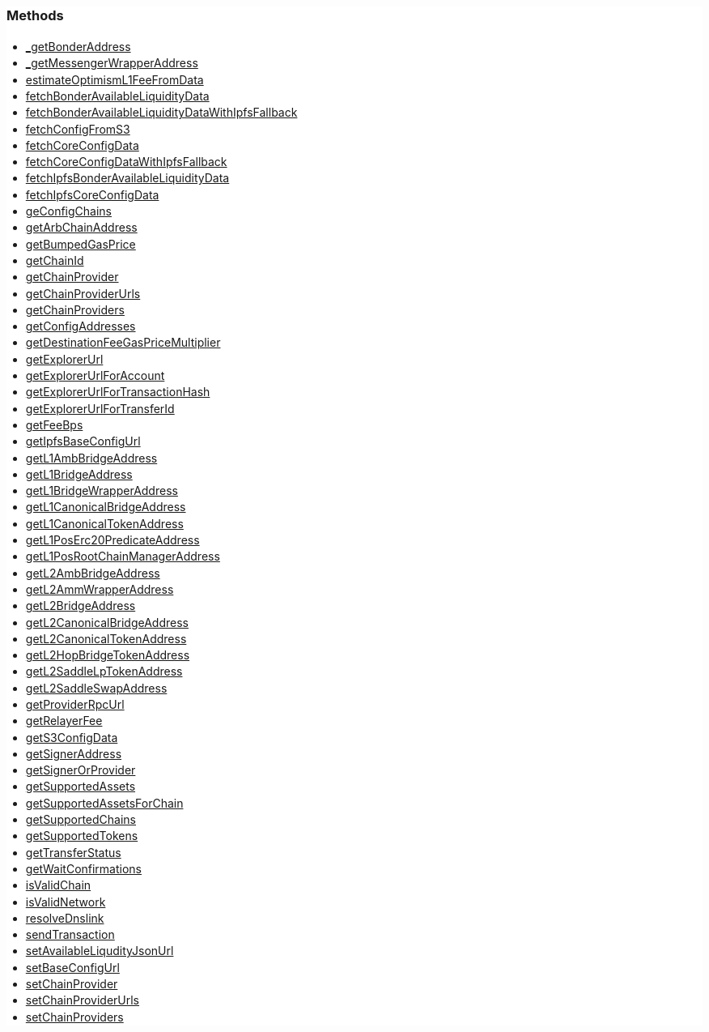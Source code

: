 ### Methods

- [\_getBonderAddress](Base.md#_getbonderaddress)
- [\_getMessengerWrapperAddress](Base.md#_getmessengerwrapperaddress)
- [estimateOptimismL1FeeFromData](Base.md#estimateoptimisml1feefromdata)
- [fetchBonderAvailableLiquidityData](Base.md#fetchbonderavailableliquiditydata)
- [fetchBonderAvailableLiquidityDataWithIpfsFallback](Base.md#fetchbonderavailableliquiditydatawithipfsfallback)
- [fetchConfigFromS3](Base.md#fetchconfigfroms3)
- [fetchCoreConfigData](Base.md#fetchcoreconfigdata)
- [fetchCoreConfigDataWithIpfsFallback](Base.md#fetchcoreconfigdatawithipfsfallback)
- [fetchIpfsBonderAvailableLiquidityData](Base.md#fetchipfsbonderavailableliquiditydata)
- [fetchIpfsCoreConfigData](Base.md#fetchipfscoreconfigdata)
- [geConfigChains](Base.md#geconfigchains)
- [getArbChainAddress](Base.md#getarbchainaddress)
- [getBumpedGasPrice](Base.md#getbumpedgasprice)
- [getChainId](Base.md#getchainid)
- [getChainProvider](Base.md#getchainprovider)
- [getChainProviderUrls](Base.md#getchainproviderurls)
- [getChainProviders](Base.md#getchainproviders)
- [getConfigAddresses](Base.md#getconfigaddresses)
- [getDestinationFeeGasPriceMultiplier](Base.md#getdestinationfeegaspricemultiplier)
- [getExplorerUrl](Base.md#getexplorerurl)
- [getExplorerUrlForAccount](Base.md#getexplorerurlforaccount)
- [getExplorerUrlForTransactionHash](Base.md#getexplorerurlfortransactionhash)
- [getExplorerUrlForTransferId](Base.md#getexplorerurlfortransferid)
- [getFeeBps](Base.md#getfeebps)
- [getIpfsBaseConfigUrl](Base.md#getipfsbaseconfigurl)
- [getL1AmbBridgeAddress](Base.md#getl1ambbridgeaddress)
- [getL1BridgeAddress](Base.md#getl1bridgeaddress)
- [getL1BridgeWrapperAddress](Base.md#getl1bridgewrapperaddress)
- [getL1CanonicalBridgeAddress](Base.md#getl1canonicalbridgeaddress)
- [getL1CanonicalTokenAddress](Base.md#getl1canonicaltokenaddress)
- [getL1PosErc20PredicateAddress](Base.md#getl1poserc20predicateaddress)
- [getL1PosRootChainManagerAddress](Base.md#getl1posrootchainmanageraddress)
- [getL2AmbBridgeAddress](Base.md#getl2ambbridgeaddress)
- [getL2AmmWrapperAddress](Base.md#getl2ammwrapperaddress)
- [getL2BridgeAddress](Base.md#getl2bridgeaddress)
- [getL2CanonicalBridgeAddress](Base.md#getl2canonicalbridgeaddress)
- [getL2CanonicalTokenAddress](Base.md#getl2canonicaltokenaddress)
- [getL2HopBridgeTokenAddress](Base.md#getl2hopbridgetokenaddress)
- [getL2SaddleLpTokenAddress](Base.md#getl2saddlelptokenaddress)
- [getL2SaddleSwapAddress](Base.md#getl2saddleswapaddress)
- [getProviderRpcUrl](Base.md#getproviderrpcurl)
- [getRelayerFee](Base.md#getrelayerfee)
- [getS3ConfigData](Base.md#gets3configdata)
- [getSignerAddress](Base.md#getsigneraddress)
- [getSignerOrProvider](Base.md#getsignerorprovider)
- [getSupportedAssets](Base.md#getsupportedassets)
- [getSupportedAssetsForChain](Base.md#getsupportedassetsforchain)
- [getSupportedChains](Base.md#getsupportedchains)
- [getSupportedTokens](Base.md#getsupportedtokens)
- [getTransferStatus](Base.md#gettransferstatus)
- [getWaitConfirmations](Base.md#getwaitconfirmations)
- [isValidChain](Base.md#isvalidchain)
- [isValidNetwork](Base.md#isvalidnetwork)
- [resolveDnslink](Base.md#resolvednslink)
- [sendTransaction](Base.md#sendtransaction)
- [setAvailableLiqudityJsonUrl](Base.md#setavailableliqudityjsonurl)
- [setBaseConfigUrl](Base.md#setbaseconfigurl)
- [setChainProvider](Base.md#setchainprovider)
- [setChainProviderUrls](Base.md#setchainproviderurls)
- [setChainProviders](Base.md#setchainproviders)